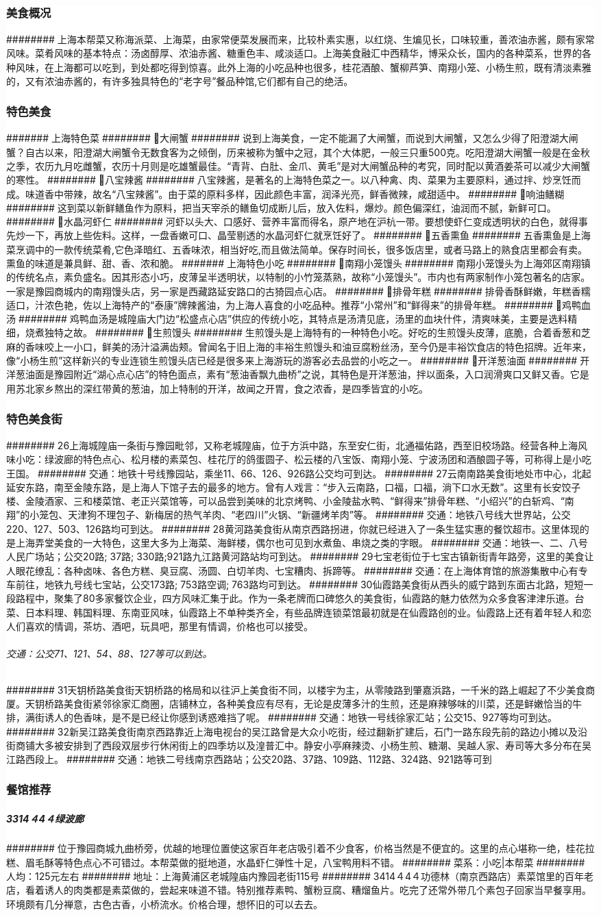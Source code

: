 ### 美食概况
######## 上海本帮菜又称海派菜、上海菜，由家常便菜发展而来，比较朴素实惠，以红烧、生煸见长，口味较重，善浓油赤酱，颇有家常风味。菜肴风味的基本特点：汤卤醇厚、浓油赤酱、糖重色丰、咸淡适口。上海美食融汇中西精华，博采众长，国内的各种菜系，世界的各种风味，在上海都可以吃到，到处都吃得到惊喜。此外上海的小吃品种也很多，桂花酒酿、蟹柳芦笋、南翔小笼、小杨生煎，既有清淡素雅的，又有浓油赤酱的，有许多独具特色的“老字号”餐品种馆,它们都有自己的绝活。
### 特色美食
####### 上海特色菜
######## 大闸蟹
######## 说到上海美食，一定不能漏了大闸蟹，而说到大闸蟹，又怎么少得了阳澄湖大闸蟹？自古以来，阳澄湖大闸蟹令无数食客为之倾倒，历来被称为蟹中之冠，其个大体肥，一般三只重500克。吃阳澄湖大闸蟹一般是在金秋之季，农历九月吃雌蟹，农历十月则是吃雄蟹最佳。“青背、白肚、金爪、黄毛”是对大闸蟹品种的考究，同时配以黄酒姜茶可以减少大闸蟹的寒性。
######## 八宝辣酱
######## 八宝辣酱，是著名的上海特色菜之一。以八种禽、肉、菜果为主要原料，通过拌、炒烹饪而成。味道香中带辣，故名“八宝辣酱”。由于菜的原料多样，因此颜色丰富，润泽光亮，鲜香微辣，咸甜适中。
######## 响油鳝糊
######## 这到菜以新鲜鳝鱼作为原料，把当天宰杀的鳝鱼切成断儿后，放入佐料，爆炒。颜色偏深红，油润而不腻，新鲜可口。
######## 水晶河虾仁
######## 河虾以头大、口感好、营养丰富而得名，原产地在沪杭一带。要想使虾仁变成透明状的白色，就得事先炒一下，再放上些佐料。这样，一盘香嫩可口、晶莹剔透的水晶河虾仁就烹饪好了。
######## 五香熏鱼
######## 五香熏鱼是上海菜烹调中的一款传统菜肴,它色泽暗红、五香味浓，相当好吃,而且做法简单。保存时间长，很多饭店里，或者马路上的熟食店里都会有卖。熏鱼的味道是兼具鲜、甜、香、浓和脆。
####### 上海特色小吃
######## 南翔小笼馒头
######## 南翔小笼馒头为上海郊区南翔镇的传统名点，素负盛名。因其形态小巧，皮薄呈半透明状，以特制的小竹笼蒸熟，故称“小笼馒头”。市内也有两家制作小笼包著名的店家。一家是豫园商城内的南翔馒头店，另一家是西藏路延安路口的古猗园点心店。
######## 排骨年糕
######## 排骨香酥鲜嫩，年糕香糯适口，汁浓色艳，佐以上海特产的“泰康”牌辣酱油，为上海人喜食的小吃品种。推荐“小常州”和“鲜得来”的排骨年糕。
######## 鸡鸭血汤
######## 鸡鸭血汤是城隍庙大门边“松盛点心店”供应的传统小吃，其特点是汤清见底，汤里的血块什件，清爽味美，主要是选料精细，烧煮独特之故。
######## 生煎馒头
######## 生煎馒头是上海特有的一种特色小吃。好吃的生煎馒头皮薄，底脆，合着香葱和芝麻的香味咬上一小口，鲜美的汤汁溢满齿颊。曾闻名于旧上海的丰裕生煎馒头和油豆腐粉丝汤，至今仍是丰裕饮食店的特色招牌。近年来，像“小杨生煎”这样新兴的专业连锁生煎馒头店已经是很多来上海游玩的游客必去品尝的小吃之一。
######## 开洋葱油面
######## 开洋葱油面是豫园附近“湖心点心店”的特色面点，素有“葱油香飘九曲桥”之说，其特色是开洋葱油，拌以面条，入口润滑爽口又鲜又香。它是用苏北家乡熬出的深红带黄的葱油，加上特制的开洋，故闻之开胃，食之浓香，是四季皆宜的小吃。
### 特色美食街
######## 26上海城隍庙一条街与豫园毗邻，又称老城隍庙，位于方浜中路，东至安仁街，北通福佑路，西至旧校场路。经营各种上海风味小吃：绿波廊的特色点心、松月楼的素菜包、桂花厅的鸽蛋圆子、松云楼的八宝饭、南翔小笼、宁波汤团和酒酿圆子等，可称得上是小吃王国。
######## 交通：地铁十号线豫园站，乘坐11、66、126、926路公交均可到达。
######## 27云南南路美食街地处市中心，北起延安东路，南至金陵东路，是上海人下馆子去的最多的地方。曾有人戏言：“步入云南路，口福，口福，淌下口水无数”。这里有长安饺子楼、金陵酒家、三和楼菜馆、老正兴菜馆等，可以品尝到美味的北京烤鸭、小金陵盐水鸭、“鲜得来”排骨年糕、“小绍兴”的白斩鸡、“南翔”的小笼包、天津狗不理包子、新梅居的热气羊肉、“老四川”火锅、“新疆烤羊肉”等。
######## 交通：地铁八号线大世界站，公交220、127、503、126路均可到达。
######## 28黄河路美食街从南京西路拐进，你就已经进入了一条生猛实惠的餐饮超市。这里体现的是上海弄堂美食的一大特色，这里大多为上海菜、海鲜楼，偶尔也可见到水煮鱼、串烧之类的字眼。
######## 交通：地铁一、二、八号人民广场站；公交20路; 37路; 330路;921路九江路黄河路站均可到达。
######## 29七宝老街位于七宝古镇新街青年路旁，这里的美食让人眼花缭乱：各种卤味、各色方糕、臭豆腐、汤圆、白切羊肉、七宝糟肉、拆蹄等。
######## 交通：在上海体育馆的旅游集散中心有专车前往，地铁九号线七宝站，公交173路; 753路空调; 763路均可到达。
######## 30仙霞路美食街从西头的威宁路到东面古北路，短短一段路程中，聚集了80多家餐饮企业，四方风味汇集于此。作为一条老牌而口碑悠久的美食街，仙霞路的魅力依然为众多食客津津乐道。台菜、日本料理、韩国料理、东南亚风味，仙霞路上不单种类齐全，有些品牌连锁菜馆最初就是在仙霞路创的业。仙霞路上还有着年轻人和恋人们喜欢的情调，茶坊、酒吧，玩具吧，那里有情调，价格也可以接受。
###### 交通：公交71、121、54、88、127等可以到达。
######## 31天钥桥路美食街天钥桥路的格局和以往沪上美食街不同，以楼宇为主，从零陵路到肇嘉浜路，一千米的路上崛起了不少美食商厦。天钥桥路美食街紧邻徐家汇商圈，店铺林立，各种美食应有尽有，无论是皮薄多汁的生煎，还是麻辣够味的川菜，还是鲜嫩恰当的牛排，满街诱人的色香味，是不是已经让你感到诱惑难挡了呢。
######## 交通：地铁一号线徐家汇站；公交15、927等均可到达。
######## 32新吴江路美食街南京西路靠近上海电视台的吴江路曾是大众小吃街，经过翻新扩建后，石门一路东段先前的路边小摊以及沿街商铺大多被安排到了西段双层步行休闲街上的四季坊以及湟普汇中。静安小亭麻辣烫、小杨生煎、糖潮、吴越人家、寿司等大多分布在吴江路西段上。
######## 交通：地铁二号线南京西路站；公交20路、37路、109路、112路、324路、921路等可到
### 餐馆推荐
##### 3314４4４绿波廊
######## 位于豫园商城九曲桥旁，优越的地理位置使这家百年老店吸引着不少食客，价格当然是不便宜的。这里的点心堪称一绝，桂花拉糕、眉毛酥等特色点心不可错过。本帮菜做的挺地道，水晶虾仁弹性十足，八宝鸭用料不错。
######## 菜系：小吃|本帮菜
######## 人均：125元左右
######## 地址：上海黄浦区老城隍庙内豫园老街115号
######## 3414４4４功德林（南京西路店）素菜馆里的百年老店，看着诱人的肉类都是素菜做的，尝起来味道不错。特别推荐素鸭、蟹粉豆腐、糟熘鱼片。吃完了还常外带几个素包子回家当早餐享用。环境颇有几分禅意，古色古香，小桥流水。价格合理，想怀旧的可以去去。